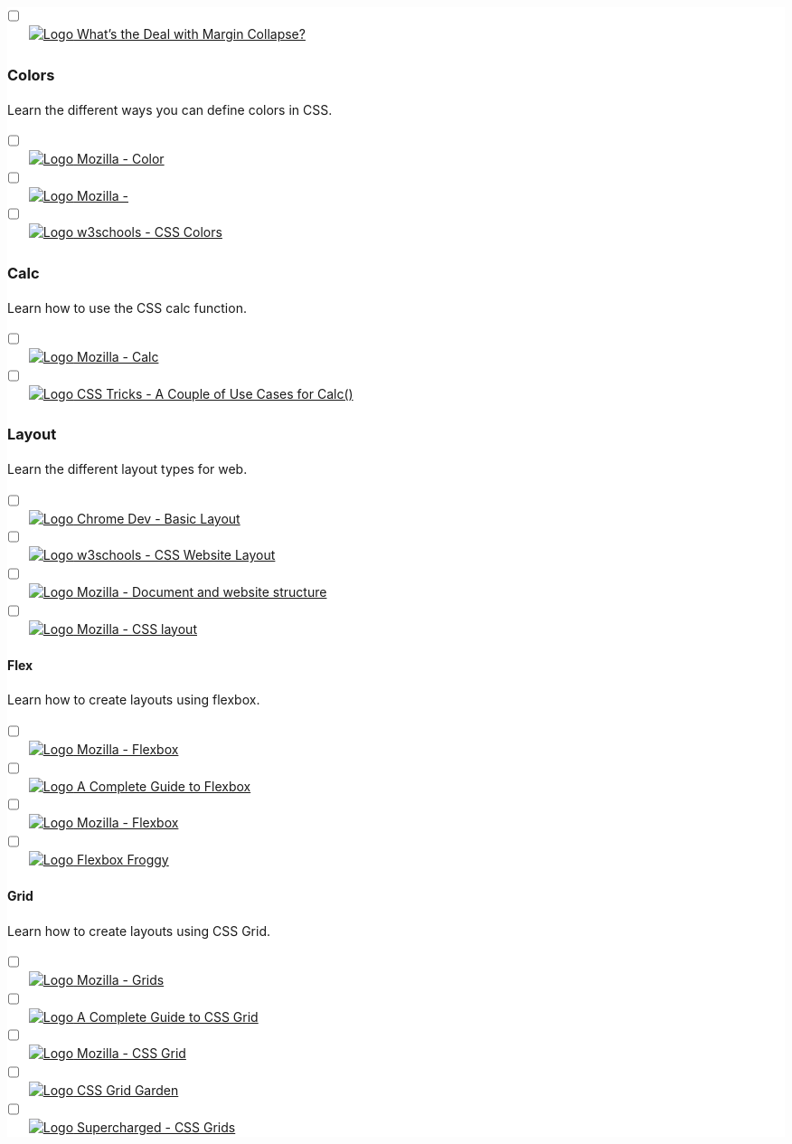 * [ ] <span style="display: flex; align-items: center;">[<img src="https://plus.google.com/_/favicon?domain_url=https%3A%2F%2Fjonathan-harrell.com%2Fwhats-the-deal-with-margin-collapse%2F" alt="Logo" /> What’s the Deal with Margin Collapse?](https://jonathan-harrell.com/whats-the-deal-with-margin-collapse/)</span>

### Colors

Learn the different ways you can define colors in CSS.

* [ ] <span style="display: flex; align-items: center;">[<img src="https://plus.google.com/_/favicon?domain_url=https%3A%2F%2Fdeveloper.mozilla.org%2Fen-US%2Fdocs%2FWeb%2FCSS%2Fcolor" alt="Logo" /> Mozilla - Color](https://developer.mozilla.org/en-US/docs/Web/CSS/color)</span>
* [ ] <span style="display: flex; align-items: center;">[<img src="https://plus.google.com/_/favicon?domain_url=https%3A%2F%2Fdeveloper.mozilla.org%2Fen-US%2Fdocs%2FWeb%2FCSS%2Fcolor_value" alt="Logo" /> Mozilla - <color>](https://developer.mozilla.org/en-US/docs/Web/CSS/color_value)</span>
* [ ] <span style="display: flex; align-items: center;">[<img src="https://plus.google.com/_/favicon?domain_url=https%3A%2F%2Fwww.w3schools.com%2Fcss%2Fcss_colors.asp" alt="Logo" /> w3schools - CSS Colors](https://www.w3schools.com/css/css_colors.asp)</span>

### Calc

Learn how to use the CSS calc function.

* [ ] <span style="display: flex; align-items: center;">[<img src="https://plus.google.com/_/favicon?domain_url=https%3A%2F%2Fdeveloper.mozilla.org%2Fen-US%2Fdocs%2FWeb%2FCSS%2Fcalc" alt="Logo" /> Mozilla - Calc](https://developer.mozilla.org/en-US/docs/Web/CSS/calc)</span>
* [ ] <span style="display: flex; align-items: center;">[<img src="https://plus.google.com/_/favicon?domain_url=https%3A%2F%2Fcss-tricks.com%2Fa-couple-of-use-cases-for-calc%2F" alt="Logo" /> CSS Tricks - A Couple of Use Cases for Calc()](https://css-tricks.com/a-couple-of-use-cases-for-calc/)</span>

### Layout

Learn the different layout types for web.

* [ ] <span style="display: flex; align-items: center;">[<img src="https://plus.google.com/_/favicon?domain_url=https%3A%2F%2Fdevelopers.google.com%2Ftraining%2Fcertification%2Fmobile-web-specialist%2Fstudy-guide%2Fbasic-layout" alt="Logo" /> Chrome Dev - Basic Layout](https://developers.google.com/training/certification/mobile-web-specialist/study-guide/basic-layout)</span>
* [ ] <span style="display: flex; align-items: center;">[<img src="https://plus.google.com/_/favicon?domain_url=https%3A%2F%2Fwww.w3schools.com%2Fcss%2Fcss_website_layout.asp" alt="Logo" /> w3schools - CSS Website Layout](https://www.w3schools.com/css/css_website_layout.asp)</span>
* [ ] <span style="display: flex; align-items: center;">[<img src="https://plus.google.com/_/favicon?domain_url=https%3A%2F%2Fdeveloper.mozilla.org%2Fen-US%2Fdocs%2FLearn%2FHTML%2FIntroduction_to_HTML%2FDocument_and_website_structure" alt="Logo" /> Mozilla - Document and website structure](https://developer.mozilla.org/en-US/docs/Learn/HTML/Introduction_to_HTML/Document_and_website_structure)</span>
* [ ] <span style="display: flex; align-items: center;">[<img src="https://plus.google.com/_/favicon?domain_url=https%3A%2F%2Fdeveloper.mozilla.org%2Fen-US%2Fdocs%2FLearn%2FCSS%2FCSS_layout" alt="Logo" /> Mozilla - CSS layout](https://developer.mozilla.org/en-US/docs/Learn/CSS/CSS_layout)</span>

#### Flex

Learn how to create layouts using flexbox.

* [ ] <span style="display: flex; align-items: center;">[<img src="https://plus.google.com/_/favicon?domain_url=https%3A%2F%2Fdeveloper.mozilla.org%2Fen-US%2Fdocs%2FLearn%2FCSS%2FCSS_layout%2FFlexbox" alt="Logo" /> Mozilla - Flexbox](https://developer.mozilla.org/en-US/docs/Learn/CSS/CSS_layout/Flexbox)</span>
* [ ] <span style="display: flex; align-items: center;">[<img src="https://plus.google.com/_/favicon?domain_url=https%3A%2F%2Fcss-tricks.com%2Fsnippets%2Fcss%2Fa-guide-to-flexbox%2F" alt="Logo" /> A Complete Guide to Flexbox](https://css-tricks.com/snippets/css/a-guide-to-flexbox/)</span>
* [ ] <span style="display: flex; align-items: center;">[<img src="https://plus.google.com/_/favicon?domain_url=https%3A%2F%2Fdeveloper.mozilla.org%2Fen-US%2Fdocs%2FWeb%2FCSS%2FCSS_Flexible_Box_Layout%2FBasic_Concepts_of_Flexbox" alt="Logo" /> Mozilla - Flexbox](https://developer.mozilla.org/en-US/docs/Web/CSS/CSS_Flexible_Box_Layout/Basic_Concepts_of_Flexbox)</span>
* [ ] <span style="display: flex; align-items: center;">[<img src="https://plus.google.com/_/favicon?domain_url=https%3A%2F%2Fflexboxfroggy.com%2F" alt="Logo" /> Flexbox Froggy](https://flexboxfroggy.com/)</span>

#### Grid

Learn how to create layouts using CSS Grid.

* [ ] <span style="display: flex; align-items: center;">[<img src="https://plus.google.com/_/favicon?domain_url=https%3A%2F%2Fdeveloper.mozilla.org%2Fen-US%2Fdocs%2FLearn%2FCSS%2FCSS_layout%2FGrids" alt="Logo" /> Mozilla - Grids](https://developer.mozilla.org/en-US/docs/Learn/CSS/CSS_layout/Grids)</span>
* [ ] <span style="display: flex; align-items: center;">[<img src="https://plus.google.com/_/favicon?domain_url=https%3A%2F%2Fcss-tricks.com%2Fsnippets%2Fcss%2Fcomplete-guide-grid%2F" alt="Logo" /> A Complete Guide to CSS Grid](https://css-tricks.com/snippets/css/complete-guide-grid/)</span>
* [ ] <span style="display: flex; align-items: center;">[<img src="https://plus.google.com/_/favicon?domain_url=https%3A%2F%2Fdeveloper.mozilla.org%2Fen-US%2Fdocs%2FWeb%2FCSS%2FCSS_Grid_Layout" alt="Logo" /> Mozilla - CSS Grid](https://developer.mozilla.org/en-US/docs/Web/CSS/CSS_Grid_Layout)</span>
* [ ] <span style="display: flex; align-items: center;">[<img src="https://plus.google.com/_/favicon?domain_url=https%3A%2F%2Fcssgridgarden.com%2F" alt="Logo" /> CSS Grid Garden](https://cssgridgarden.com/)</span>
* [ ] <span style="display: flex; align-items: center;">[<img src="https://plus.google.com/_/favicon?domain_url=https%3A%2F%2Fwww.youtube.com%2Fwatch%3Fv%3DAqwPrR7hklE" alt="Logo" /> Supercharged - CSS Grids](https://www.youtube.com/watch?v=AqwPrR7hklE)</span>
